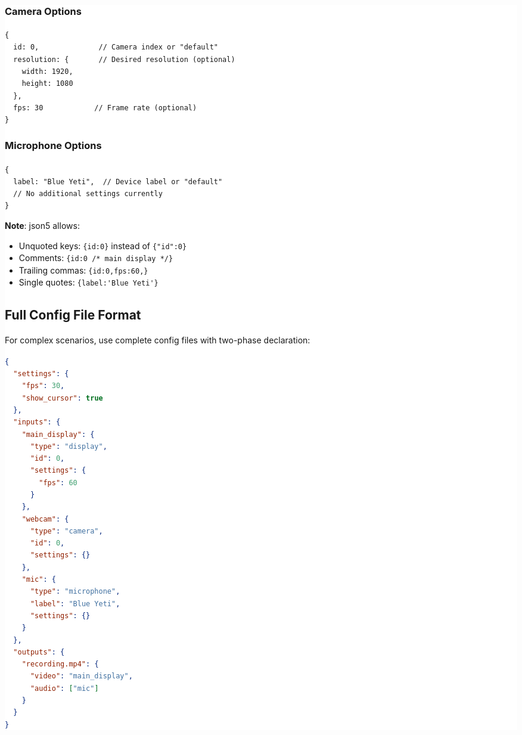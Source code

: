 ### Camera Options

```json5
{
  id: 0,              // Camera index or "default"
  resolution: {       // Desired resolution (optional)
    width: 1920,
    height: 1080
  },
  fps: 30            // Frame rate (optional)
}
```

### Microphone Options

```json5
{
  label: "Blue Yeti",  // Device label or "default"
  // No additional settings currently
}
```

**Note**: json5 allows:
- Unquoted keys: `{id:0}` instead of `{"id":0}`
- Comments: `{id:0 /* main display */}`
- Trailing commas: `{id:0,fps:60,}`
- Single quotes: `{label:'Blue Yeti'}`

## Full Config File Format

For complex scenarios, use complete config files with two-phase declaration:

```json
{
  "settings": {
    "fps": 30,
    "show_cursor": true
  },
  "inputs": {
    "main_display": {
      "type": "display",
      "id": 0,
      "settings": {
        "fps": 60
      }
    },
    "webcam": {
      "type": "camera",
      "id": 0,
      "settings": {}
    },
    "mic": {
      "type": "microphone",
      "label": "Blue Yeti",
      "settings": {}
    }
  },
  "outputs": {
    "recording.mp4": {
      "video": "main_display",
      "audio": ["mic"]
    }
  }
}
```

